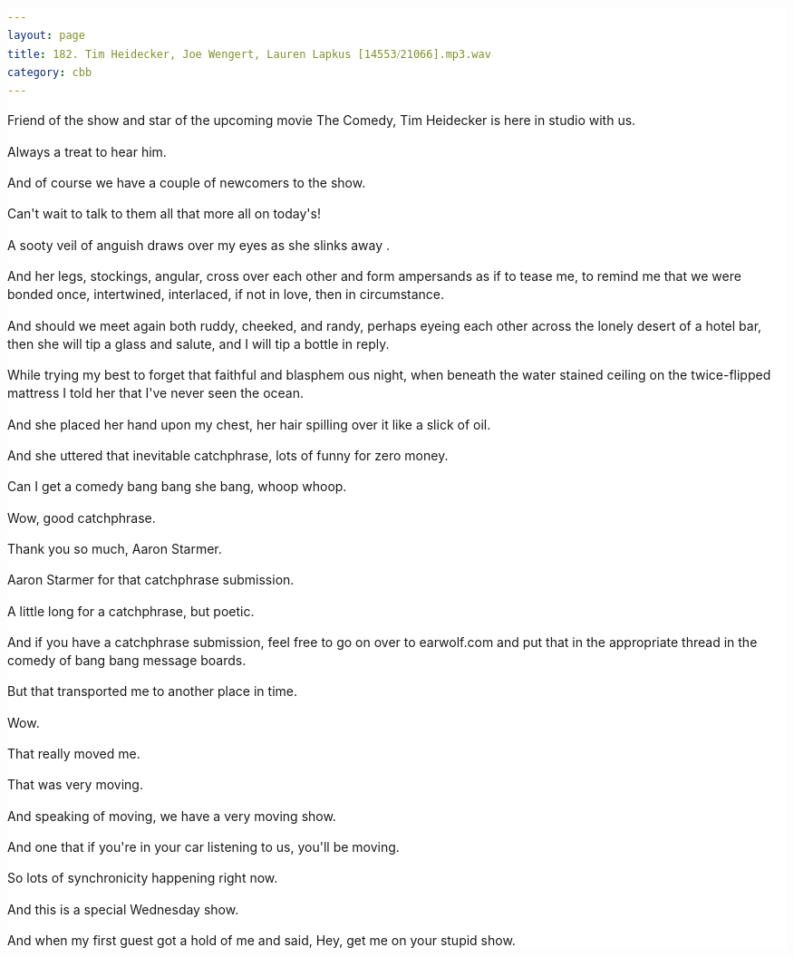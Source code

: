 ```yaml
---
layout: page
title: 182. Tim Heidecker, Joe Wengert, Lauren Lapkus [14553⧸21066].mp3.wav
category: cbb 
---
```


Friend of the show and star of the upcoming movie The Comedy, Tim Heidecker is here in studio with us.

Always a treat to hear him.

And of course we have a couple of newcomers to the show.

Can't wait to talk to them all that more all on today's!

A sooty veil of anguish draws over my eyes as she slinks away .

And her legs, stockings, angular, cross over each other and form ampersands as if to tease me, to remind me that we were bonded once, intertwined, interlaced, if not in love, then in circumstance.

And should we meet again both ruddy, cheeked, and randy, perhaps eyeing each other across the lonely desert of a hotel bar, then she will tip a glass and salute, and I will tip a bottle in reply.

While trying my best to forget that faithful and blasphem ous night, when beneath the water stained ceiling on the twice-flipped mattress I told her that I've never seen the ocean.

And she placed her hand upon my chest, her hair spilling over it like a slick of oil.

And she uttered that inevitable catchphrase, lots of funny for zero money.

Can I get a comedy bang bang she bang, whoop whoop.

Wow, good catchphrase.

Thank you so much, Aaron Starmer.

Aaron Starmer for that catchphrase submission.

A little long for a catchphrase, but poetic.

And if you have a catchphrase submission, feel free to go on over to earwolf.com and put that in the appropriate thread in the comedy of bang bang message boards.

But that transported me to another place in time.

Wow.

That really moved me.

That was very moving.

And speaking of moving, we have a very moving show.

And one that if you're in your car listening to us, you'll be moving.

So lots of synchronicity happening right now.

And this is a special Wednesday show.

And when my first guest got a hold of me and said, Hey, get me on your stupid show.
